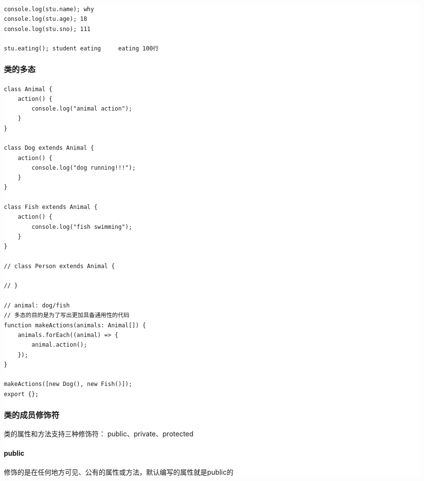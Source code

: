 ```tsx
console.log(stu.name); why
console.log(stu.age); 18
console.log(stu.sno); 111

stu.eating(); student eating     eating 100行
```

### 类的多态

```tsx
class Animal {
    action() {
        console.log("animal action");
    }
}

class Dog extends Animal {
    action() {
        console.log("dog running!!!");
    }
}

class Fish extends Animal {
    action() {
        console.log("fish swimming");
    }
}

// class Person extends Animal {

// }

// animal: dog/fish
// 多态的目的是为了写出更加具备通用性的代码
function makeActions(animals: Animal[]) {
    animals.forEach((animal) => {
        animal.action();
    });
}

makeActions([new Dog(), new Fish()]);
export {};

```

### 类的成员修饰符

类的属性和方法支持三种修饰符： public、private、protected

#### public 

修饰的是在任何地方可见、公有的属性或方法，默认编写的属性就是public的


  [index: number]: string
  [name: string]: number
